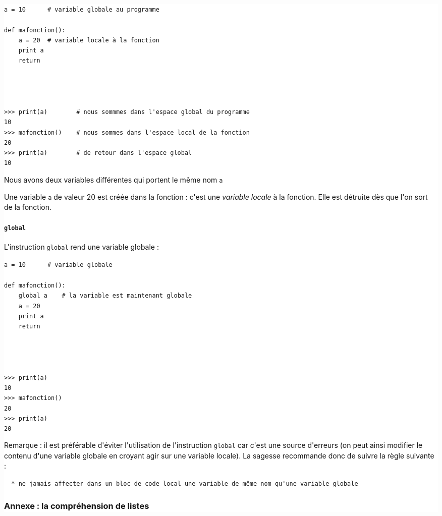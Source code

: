     
    a = 10		# variable globale au programme
    
    def mafonction():
        a = 20	# variable locale à la fonction
        print a
        return



    
    >>> print(a)		# nous sommmes dans l'espace global du programme
    10
    >>> mafonction()	# nous sommes dans l'espace local de la fonction
    20
    >>> print(a)		# de retour dans l'espace global
    10


Nous avons deux variables différentes qui portent le même nom `a`

Une variable `a` de valeur 20 est créée dans la fonction : c'est une _variable locale_ à la fonction.
Elle est détruite dès que l'on sort de la fonction.


#### `global`


L'instruction `global` rend une variable globale :

    
    a = 10		# variable globale
    
    def mafonction():
        global a	# la variable est maintenant globale
        a = 20
        print a
        return



    
    >>> print(a)
    10
    >>> mafonction()
    20
    >>> print(a)
    20


Remarque : il est préférable d'éviter l'utilisation de l'instruction `global` car c'est une source d'erreurs (on peut ainsi modifier le contenu d'une variable globale en croyant agir sur une variable locale).
La sagesse recommande donc de suivre la règle suivante :



 	  * ne jamais affecter dans un bloc de code local une variable de même nom qu'une variable globale



### Annexe : la compréhension de listes
